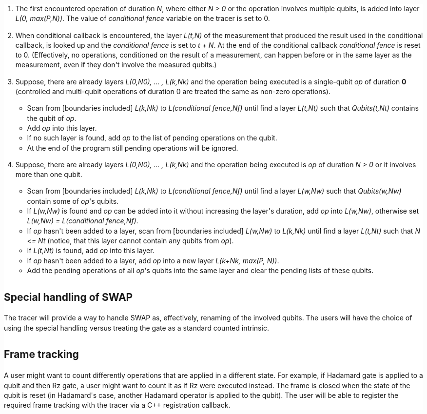 1. The first encountered operation of duration _N_, where either _N > 0_ or the operation involves multiple qubits, is
 added into layer _L(0, max(P,N))_. The value of _conditional fence_ variable on the tracer is set to 0.
1. When conditional callback is encountered, the layer _L(t,N)_ of the measurement that produced the result used in the
 conditional callback, is looked up and the _conditional fence_ is set to _t + N_. At the end of the conditional callback
 _conditional fence_ is reset to 0. (Effectively, no operations, conditioned on the result of a measurement, can happen
 before or in the same layer as the measurement, even if they don't involve the measured qubits.)
1. Suppose, there are already layers _L(0,N0), ... , L(k,Nk)_ and the operation being executed is a single-qubit _op_ of
 duration __0__ (controlled and multi-qubit operations of duration 0 are treated the same as non-zero operations).

    - Scan from [boundaries included] _L(k,Nk)_ to _L(conditional fence,Nf)_ until find a layer _L(t,Nt)_
     such that _Qubits(t,Nt)_ contains the qubit of _op_.
    - Add _op_ into this layer.
    - If no such layer is found, add _op_ to the list of pending operations on the qubit.
    - At the end of the program still pending operations will be ignored.

1. Suppose, there are already layers _L(0,N0), ... , L(k,Nk)_ and the operation being executed is _op_ of duration _N > 0_
 or it involves more than one qubit.

    - Scan from [boundaries included] _L(k,Nk)_ to _L(conditional fence,Nf)_ until find a layer _L(w,Nw)_
     such that _Qubits(w,Nw)_ contain some of _op_'s qubits.
    - If _L(w,Nw)_ is found and _op_ can be added into it without increasing the layer's duration, add _op_ into
     _L(w,Nw)_, otherwise set _L(w,Nw) = L(conditional fence,Nf)_.
    - If _op_ hasn't been added to a layer, scan from [boundaries included] _L(w,Nw)_ to _L(k,Nk)_ until find
     a layer _L(t,Nt)_ such that _N <= Nt_ (notice, that this layer cannot contain any qubits from _op_).
    - If _L(t,Nt)_ is found, add _op_ into this layer.
    - If _op_ hasn't been added to a layer, add _op_ into a new layer _L(k+Nk, max(P, N))_.
    - Add the pending operations of all _op_'s qubits into the same layer and clear the pending lists of these qubits.

## Special handling of SWAP ##

The tracer will provide a way to handle SWAP as, effectively, renaming of the involved qubits. The users will have the
 choice of using the special handling versus treating the gate as a standard counted intrinsic.

## Frame tracking ##

A user might want to count differently operations that are applied in a different state. For example, if Hadamard gate
 is applied to a qubit and then Rz gate, a user might want to count it as if Rz were executed instead.
 The frame is closed when the state of the qubit is reset (in Hadamard's case, another Hadamard operator is applied to
 the qubit). The user will be able to register the required frame tracking with the tracer via a C++ registration
 callback.
